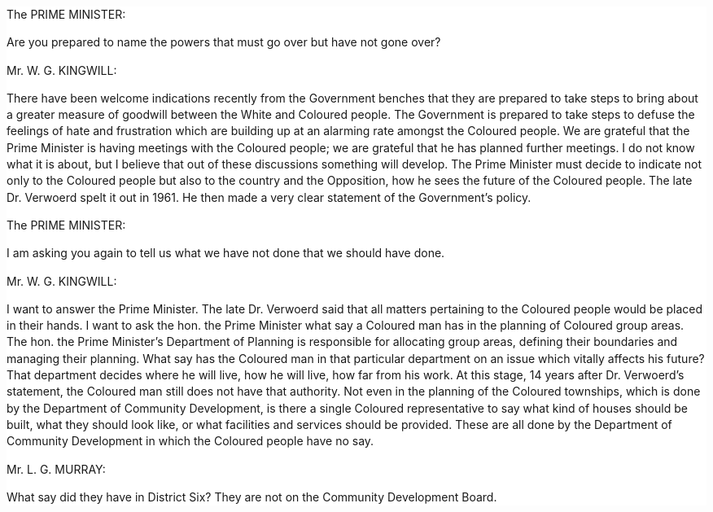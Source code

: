 </speech>

<speech by="#prime_minister">

<from>The <person refersTo="hansard_za">PRIME MINISTER</person>:</from>

<p>Are you prepared to name the powers that must go over but have not gone over?</p>

</speech>

<speech by="#kingwill">

<from>Mr. <person refersTo="hansard_za">W. G. KINGWILL</person>:</from>

<p>There have been welcome indications recently from the Government benches that they are prepared to take steps to bring about a greater measure of goodwill between the White and Coloured people. The Government is prepared to take steps to defuse the feelings of hate and frustration which are building up at an alarming rate amongst the Coloured people. We are grateful that the Prime Minister is having meetings with the Coloured people; we are grateful that he has planned further meetings. I do not know what it is about, but I believe that out of these discussions something will develop. The Prime Minister must decide to indicate not only to the Coloured people but also to the country and the Opposition, how he sees the future of the Coloured people. The late Dr. Verwoerd spelt it out in 1961. He then made a very clear statement of the Government&#x2019;s policy.</p>

</speech>

<speech by="#prime_minister">

<from>The <person refersTo="hansard_za">PRIME MINISTER</person>:</from>

<p>I am asking you again to tell us what we have not done that we should have done.</p>

</speech>

<speech by="#kingwill">

<from>Mr. <person refersTo="hansard_za">W. G. KINGWILL</person>:</from>

<p>I want to answer the Prime Minister. The late Dr. Verwoerd said that all matters pertaining to the Coloured people would be placed in their hands. I want to ask the hon. the Prime Minister what say a Coloured man has in the planning of Coloured group areas. The hon. the Prime Minister&#x2019;s Department of Planning is responsible for allocating group areas, defining their boundaries and managing their planning. What say has the Coloured man in that particular department on an issue which vitally affects his future? That department decides where he will live, how he will live, how far from his work. At this stage, 14 years after Dr. Verwoerd&#x2019;s statement, the Coloured man still does not have that authority. Not even in the planning of the Coloured townships, which is done by the Department of Community Development, is there a single Coloured representative to say what kind of houses should be built, what they should look like, or what facilities and services should be provided. These are all done by the Department of Community Development in which the Coloured people have no say.</p>

</speech>

<speech by="#murray">

<from>Mr. <person refersTo="hansard_za">L. G. MURRAY</person>:</from>

<p>What say did they have in District Six? They are not on the Community Development Board.</p>

</speech>

